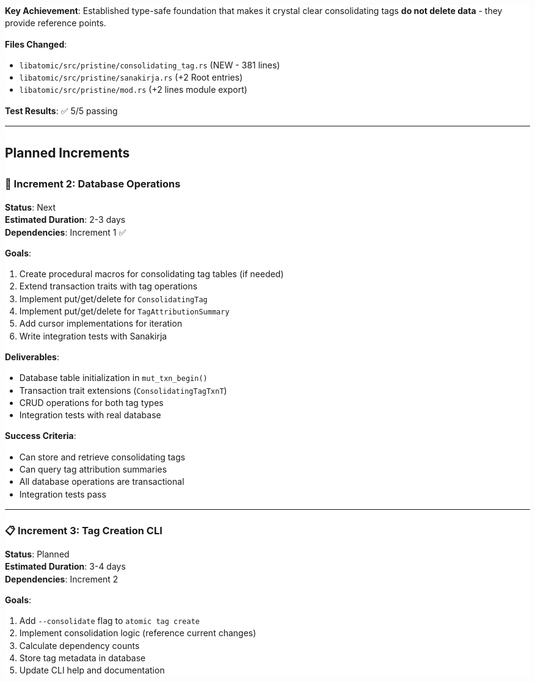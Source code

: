 **Key Achievement**: Established type-safe foundation that makes it crystal clear consolidating tags **do not delete data** - they provide reference points.

**Files Changed**:
- `libatomic/src/pristine/consolidating_tag.rs` (NEW - 381 lines)
- `libatomic/src/pristine/sanakirja.rs` (+2 Root entries)
- `libatomic/src/pristine/mod.rs` (+2 lines module export)

**Test Results**: ✅ 5/5 passing

---

## Planned Increments

### 🔄 Increment 2: Database Operations

**Status**: Next  
**Estimated Duration**: 2-3 days  
**Dependencies**: Increment 1 ✅

**Goals**:
1. Create procedural macros for consolidating tag tables (if needed)
2. Extend transaction traits with tag operations
3. Implement put/get/delete for `ConsolidatingTag`
4. Implement put/get/delete for `TagAttributionSummary`
5. Add cursor implementations for iteration
6. Write integration tests with Sanakirja

**Deliverables**:
- Database table initialization in `mut_txn_begin()`
- Transaction trait extensions (`ConsolidatingTagTxnT`)
- CRUD operations for both tag types
- Integration tests with real database

**Success Criteria**:
- Can store and retrieve consolidating tags
- Can query tag attribution summaries
- All database operations are transactional
- Integration tests pass

---

### 📋 Increment 3: Tag Creation CLI

**Status**: Planned  
**Estimated Duration**: 3-4 days  
**Dependencies**: Increment 2

**Goals**:
1. Add `--consolidate` flag to `atomic tag create`
2. Implement consolidation logic (reference current changes)
3. Calculate dependency counts
4. Store tag metadata in database
5. Update CLI help and documentation
